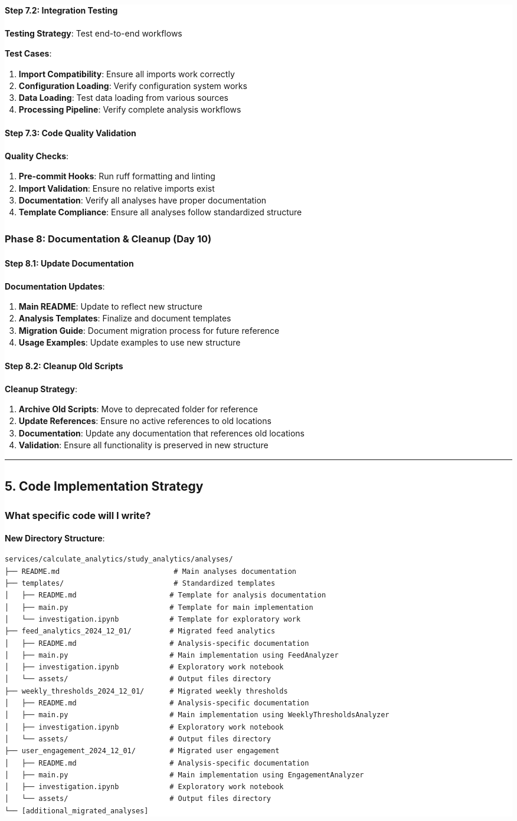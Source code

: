 #### **Step 7.2: Integration Testing**
**Testing Strategy**: Test end-to-end workflows

**Test Cases**:
1. **Import Compatibility**: Ensure all imports work correctly
2. **Configuration Loading**: Verify configuration system works
3. **Data Loading**: Test data loading from various sources
4. **Processing Pipeline**: Verify complete analysis workflows

#### **Step 7.3: Code Quality Validation**
**Quality Checks**:
1. **Pre-commit Hooks**: Run ruff formatting and linting
2. **Import Validation**: Ensure no relative imports exist
3. **Documentation**: Verify all analyses have proper documentation
4. **Template Compliance**: Ensure all analyses follow standardized structure

### **Phase 8: Documentation & Cleanup (Day 10)**

#### **Step 8.1: Update Documentation**
**Documentation Updates**:
1. **Main README**: Update to reflect new structure
2. **Analysis Templates**: Finalize and document templates
3. **Migration Guide**: Document migration process for future reference
4. **Usage Examples**: Update examples to use new structure

#### **Step 8.2: Cleanup Old Scripts**
**Cleanup Strategy**:
1. **Archive Old Scripts**: Move to deprecated folder for reference
2. **Update References**: Ensure no active references to old locations
3. **Documentation**: Update any documentation that references old locations
4. **Validation**: Ensure all functionality is preserved in new structure

---

## 5. Code Implementation Strategy

### What specific code will I write?

**New Directory Structure**:
```
services/calculate_analytics/study_analytics/analyses/
├── README.md                           # Main analyses documentation
├── templates/                          # Standardized templates
│   ├── README.md                      # Template for analysis documentation
│   ├── main.py                        # Template for main implementation
│   └── investigation.ipynb            # Template for exploratory work
├── feed_analytics_2024_12_01/         # Migrated feed analytics
│   ├── README.md                      # Analysis-specific documentation
│   ├── main.py                        # Main implementation using FeedAnalyzer
│   ├── investigation.ipynb            # Exploratory work notebook
│   └── assets/                        # Output files directory
├── weekly_thresholds_2024_12_01/      # Migrated weekly thresholds
│   ├── README.md                      # Analysis-specific documentation
│   ├── main.py                        # Main implementation using WeeklyThresholdsAnalyzer
│   ├── investigation.ipynb            # Exploratory work notebook
│   └── assets/                        # Output files directory
├── user_engagement_2024_12_01/        # Migrated user engagement
│   ├── README.md                      # Analysis-specific documentation
│   ├── main.py                        # Main implementation using EngagementAnalyzer
│   ├── investigation.ipynb            # Exploratory work notebook
│   └── assets/                        # Output files directory
└── [additional_migrated_analyses]
```
